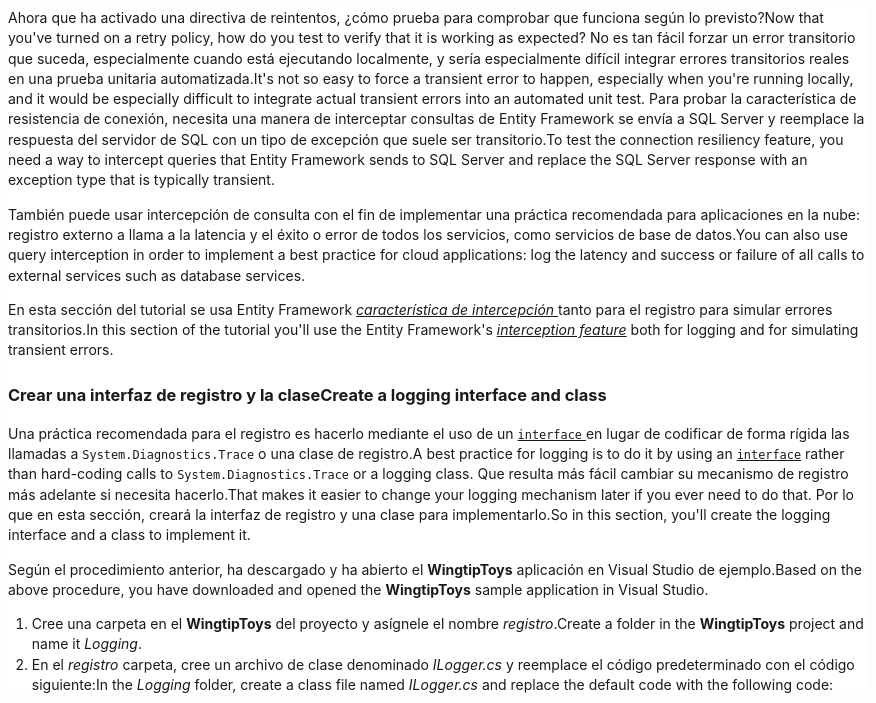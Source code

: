 <span data-ttu-id="f8a9e-158">Ahora que ha activado una directiva de reintentos, ¿cómo prueba para comprobar que funciona según lo previsto?</span><span class="sxs-lookup"><span data-stu-id="f8a9e-158">Now that you've turned on a retry policy, how do you test to verify that it is working as expected?</span></span> <span data-ttu-id="f8a9e-159">No es tan fácil forzar un error transitorio que suceda, especialmente cuando está ejecutando localmente, y sería especialmente difícil integrar errores transitorios reales en una prueba unitaria automatizada.</span><span class="sxs-lookup"><span data-stu-id="f8a9e-159">It's not so easy to force a transient error to happen, especially when you're running locally, and it would be especially difficult to integrate actual transient errors into an automated unit test.</span></span> <span data-ttu-id="f8a9e-160">Para probar la característica de resistencia de conexión, necesita una manera de interceptar consultas de Entity Framework se envía a SQL Server y reemplace la respuesta del servidor de SQL con un tipo de excepción que suele ser transitorio.</span><span class="sxs-lookup"><span data-stu-id="f8a9e-160">To test the connection resiliency feature, you need a way to intercept queries that Entity Framework sends to SQL Server and replace the SQL Server response with an exception type that is typically transient.</span></span>

<span data-ttu-id="f8a9e-161">También puede usar intercepción de consulta con el fin de implementar una práctica recomendada para aplicaciones en la nube: registro externo a llama a la latencia y el éxito o error de todos los servicios, como servicios de base de datos.</span><span class="sxs-lookup"><span data-stu-id="f8a9e-161">You can also use query interception in order to implement a best practice for cloud applications: log the latency and success or failure of all calls to external services such as database services.</span></span>

<span data-ttu-id="f8a9e-162">En esta sección del tutorial se usa Entity Framework [ *característica de intercepción* ](https://msdn.microsoft.com/data/dn469464) tanto para el registro para simular errores transitorios.</span><span class="sxs-lookup"><span data-stu-id="f8a9e-162">In this section of the tutorial you'll use the Entity Framework's [*interception feature*](https://msdn.microsoft.com/data/dn469464) both for logging and for simulating transient errors.</span></span>

### <a name="create-a-logging-interface-and-class"></a><span data-ttu-id="f8a9e-163">Crear una interfaz de registro y la clase</span><span class="sxs-lookup"><span data-stu-id="f8a9e-163">Create a logging interface and class</span></span>

<span data-ttu-id="f8a9e-164">Una práctica recomendada para el registro es hacerlo mediante el uso de un [ `interface` ](https://msdn.microsoft.com/library/ms173156.aspx) en lugar de codificar de forma rígida las llamadas a `System.Diagnostics.Trace` o una clase de registro.</span><span class="sxs-lookup"><span data-stu-id="f8a9e-164">A best practice for logging is to do it by using an [`interface`](https://msdn.microsoft.com/library/ms173156.aspx) rather than hard-coding calls to `System.Diagnostics.Trace` or a logging class.</span></span> <span data-ttu-id="f8a9e-165">Que resulta más fácil cambiar su mecanismo de registro más adelante si necesita hacerlo.</span><span class="sxs-lookup"><span data-stu-id="f8a9e-165">That makes it easier to change your logging mechanism later if you ever need to do that.</span></span> <span data-ttu-id="f8a9e-166">Por lo que en esta sección, creará la interfaz de registro y una clase para implementarlo.</span><span class="sxs-lookup"><span data-stu-id="f8a9e-166">So in this section, you'll create the logging interface and a class to implement it.</span></span>

<span data-ttu-id="f8a9e-167">Según el procedimiento anterior, ha descargado y ha abierto el **WingtipToys** aplicación en Visual Studio de ejemplo.</span><span class="sxs-lookup"><span data-stu-id="f8a9e-167">Based on the above procedure, you have downloaded and opened the **WingtipToys** sample application in Visual Studio.</span></span>

1. <span data-ttu-id="f8a9e-168">Cree una carpeta en el **WingtipToys** del proyecto y asígnele el nombre *registro*.</span><span class="sxs-lookup"><span data-stu-id="f8a9e-168">Create a folder in the **WingtipToys** project and name it *Logging*.</span></span>
2. <span data-ttu-id="f8a9e-169">En el *registro* carpeta, cree un archivo de clase denominado *ILogger.cs* y reemplace el código predeterminado con el código siguiente:</span><span class="sxs-lookup"><span data-stu-id="f8a9e-169">In the *Logging* folder, create a class file named *ILogger.cs* and replace the default code with the following code:</span></span>  
